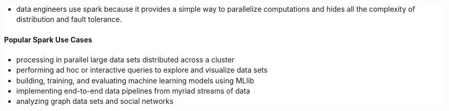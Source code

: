 - data engineers use spark because it provides a simple way to parallelize computations and hides all the complexity of distribution and fault tolerance.

#### Popular Spark Use Cases

- processing in parallel large data sets distributed across a cluster
- performing ad hoc or interactive queries to explore and visualize data sets
- building, training, and evaluating machine learning models using MLlib
- implementing end-to-end data pipelines from myriad streams of data
- analyzing graph data sets and social networks